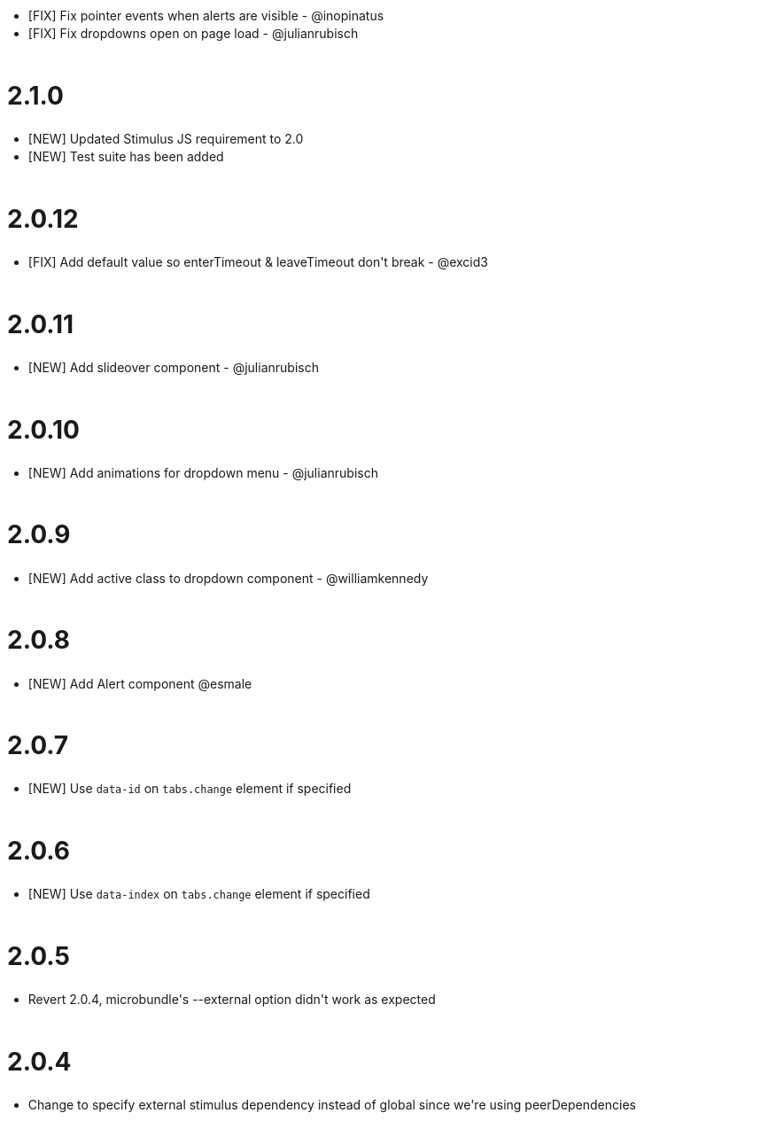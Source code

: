 * [FIX] Fix pointer events when alerts are visible - @inopinatus
* [FIX] Fix dropdowns open on page load - @julianrubisch

# 2.1.0

* [NEW] Updated Stimulus JS requirement to 2.0
* [NEW] Test suite has been added

# 2.0.12

* [FIX] Add default value so enterTimeout & leaveTimeout don't break - @excid3

# 2.0.11

* [NEW] Add slideover component - @julianrubisch

# 2.0.10

* [NEW] Add animations for dropdown menu - @julianrubisch

# 2.0.9

* [NEW] Add active class to dropdown component - @williamkennedy

# 2.0.8

* [NEW] Add Alert component @esmale

# 2.0.7

* [NEW] Use `data-id` on `tabs.change` element if specified

# 2.0.6

* [NEW] Use `data-index` on `tabs.change` element if specified

# 2.0.5

* Revert 2.0.4, microbundle's --external option didn't work as expected

# 2.0.4

* Change to specify external stimulus dependency instead of global since we're using peerDependencies
